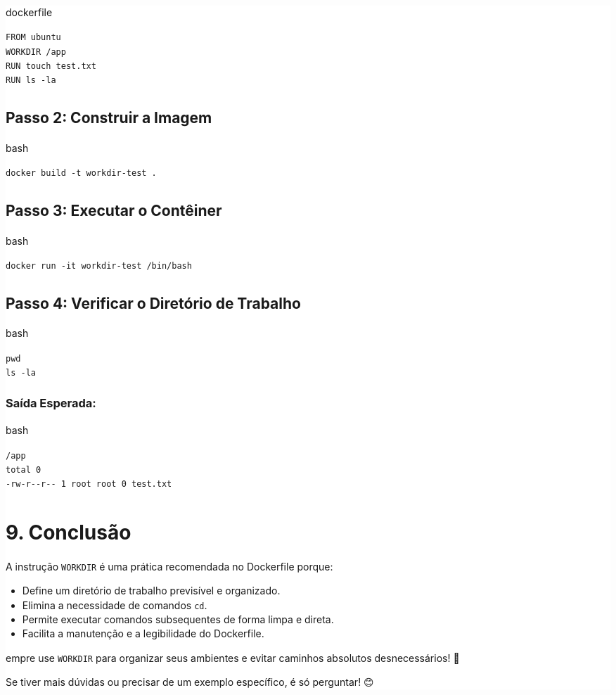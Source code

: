 dockerfile
```
FROM ubuntu
WORKDIR /app
RUN touch test.txt
RUN ls -la
```
## Passo 2: Construir a Imagem

bash
```
docker build -t workdir-test .
```

## Passo 3: Executar o Contêiner

bash
```
docker run -it workdir-test /bin/bash
```

## Passo 4: Verificar o Diretório de Trabalho

bash
```
pwd
ls -la
```

### Saída Esperada:

bash
```
/app
total 0
-rw-r--r-- 1 root root 0 test.txt
```
# 9. Conclusão
A instrução `WORKDIR` é uma prática recomendada no Dockerfile porque:

- Define um diretório de trabalho previsível e organizado.
- Elimina a necessidade de comandos `cd`.
- Permite executar comandos subsequentes de forma limpa e direta.
- Facilita a manutenção e a legibilidade do Dockerfile.

empre use `WORKDIR` para organizar seus ambientes e evitar caminhos absolutos desnecessários! 🚀

Se tiver mais dúvidas ou precisar de um exemplo específico, é só perguntar! 😊